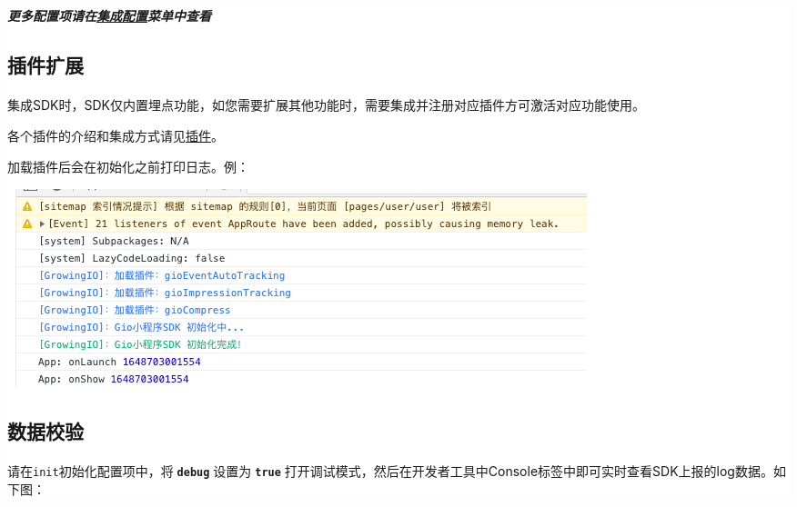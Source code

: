 ***更多配置项请在[集成配置](/docs/miniprogram/3.8/initSettings)菜单中查看***

## 插件扩展

集成SDK时，SDK仅内置埋点功能，如您需要扩展其他功能时，需要集成并注册对应插件方可激活对应功能使用。

各个插件的介绍和集成方式请见[插件](/docs/miniprogram/3.8/plugins)。

加载插件后会在初始化之前打印日志。例：

![debugLog](/img/miniprogram/plugin_debug.png)

## 数据校验

请在`init`初始化配置项中，将 **`debug`** 设置为 **`true`** 打开调试模式，然后在开发者工具中Console标签中即可实时查看SDK上报的log数据。如下图：
